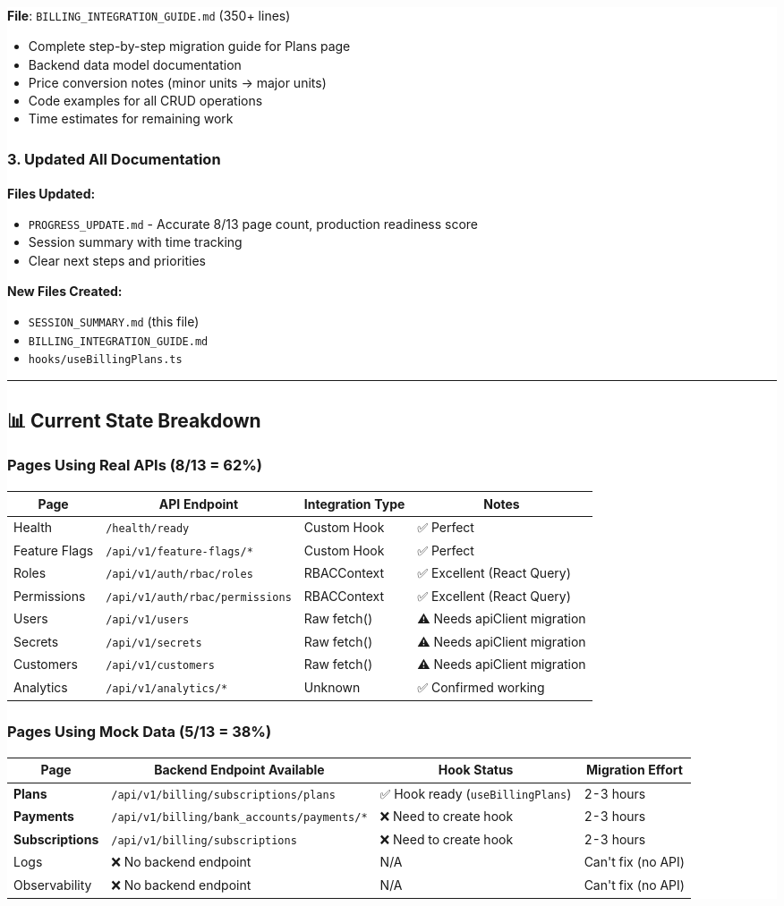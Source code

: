 **File**: `BILLING_INTEGRATION_GUIDE.md` (350+ lines)
- Complete step-by-step migration guide for Plans page
- Backend data model documentation
- Price conversion notes (minor units → major units)
- Code examples for all CRUD operations
- Time estimates for remaining work

### 3. Updated All Documentation

**Files Updated:**
- `PROGRESS_UPDATE.md` - Accurate 8/13 page count, production readiness score
- Session summary with time tracking
- Clear next steps and priorities

**New Files Created:**
- `SESSION_SUMMARY.md` (this file)
- `BILLING_INTEGRATION_GUIDE.md`
- `hooks/useBillingPlans.ts`

---

## 📊 Current State Breakdown

### Pages Using Real APIs (8/13 = 62%)

| Page | API Endpoint | Integration Type | Notes |
|------|-------------|------------------|-------|
| Health | `/health/ready` | Custom Hook | ✅ Perfect |
| Feature Flags | `/api/v1/feature-flags/*` | Custom Hook | ✅ Perfect |
| Roles | `/api/v1/auth/rbac/roles` | RBACContext | ✅ Excellent (React Query) |
| Permissions | `/api/v1/auth/rbac/permissions` | RBACContext | ✅ Excellent (React Query) |
| Users | `/api/v1/users` | Raw fetch() | ⚠️ Needs apiClient migration |
| Secrets | `/api/v1/secrets` | Raw fetch() | ⚠️ Needs apiClient migration |
| Customers | `/api/v1/customers` | Raw fetch() | ⚠️ Needs apiClient migration |
| Analytics | `/api/v1/analytics/*` | Unknown | ✅ Confirmed working |

### Pages Using Mock Data (5/13 = 38%)

| Page | Backend Endpoint Available | Hook Status | Migration Effort |
|------|---------------------------|-------------|------------------|
| **Plans** | `/api/v1/billing/subscriptions/plans` | ✅ Hook ready (`useBillingPlans`) | 2-3 hours |
| **Payments** | `/api/v1/billing/bank_accounts/payments/*` | ❌ Need to create hook | 2-3 hours |
| **Subscriptions** | `/api/v1/billing/subscriptions` | ❌ Need to create hook | 2-3 hours |
| Logs | ❌ No backend endpoint | N/A | Can't fix (no API) |
| Observability | ❌ No backend endpoint | N/A | Can't fix (no API) |

